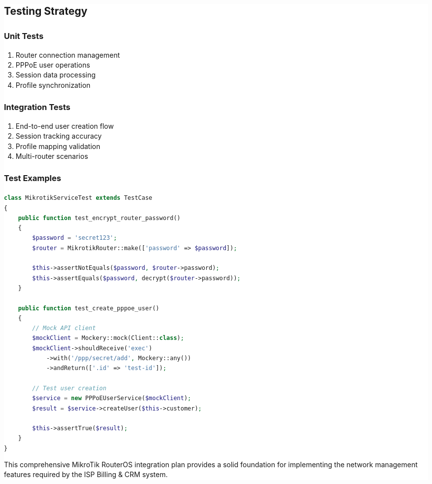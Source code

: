 ## Testing Strategy

### Unit Tests
1. Router connection management
2. PPPoE user operations
3. Session data processing
4. Profile synchronization

### Integration Tests
1. End-to-end user creation flow
2. Session tracking accuracy
3. Profile mapping validation
4. Multi-router scenarios

### Test Examples
```php
class MikrotikServiceTest extends TestCase
{
    public function test_encrypt_router_password()
    {
        $password = 'secret123';
        $router = MikrotikRouter::make(['password' => $password]);
        
        $this->assertNotEquals($password, $router->password);
        $this->assertEquals($password, decrypt($router->password));
    }
    
    public function test_create_pppoe_user()
    {
        // Mock API client
        $mockClient = Mockery::mock(Client::class);
        $mockClient->shouldReceive('exec')
            ->with('/ppp/secret/add', Mockery::any())
            ->andReturn(['.id' => 'test-id']);
            
        // Test user creation
        $service = new PPPoEUserService($mockClient);
        $result = $service->createUser($this->customer);
        
        $this->assertTrue($result);
    }
}
```

This comprehensive MikroTik RouterOS integration plan provides a solid foundation for implementing the network management features required by the ISP Billing & CRM system.